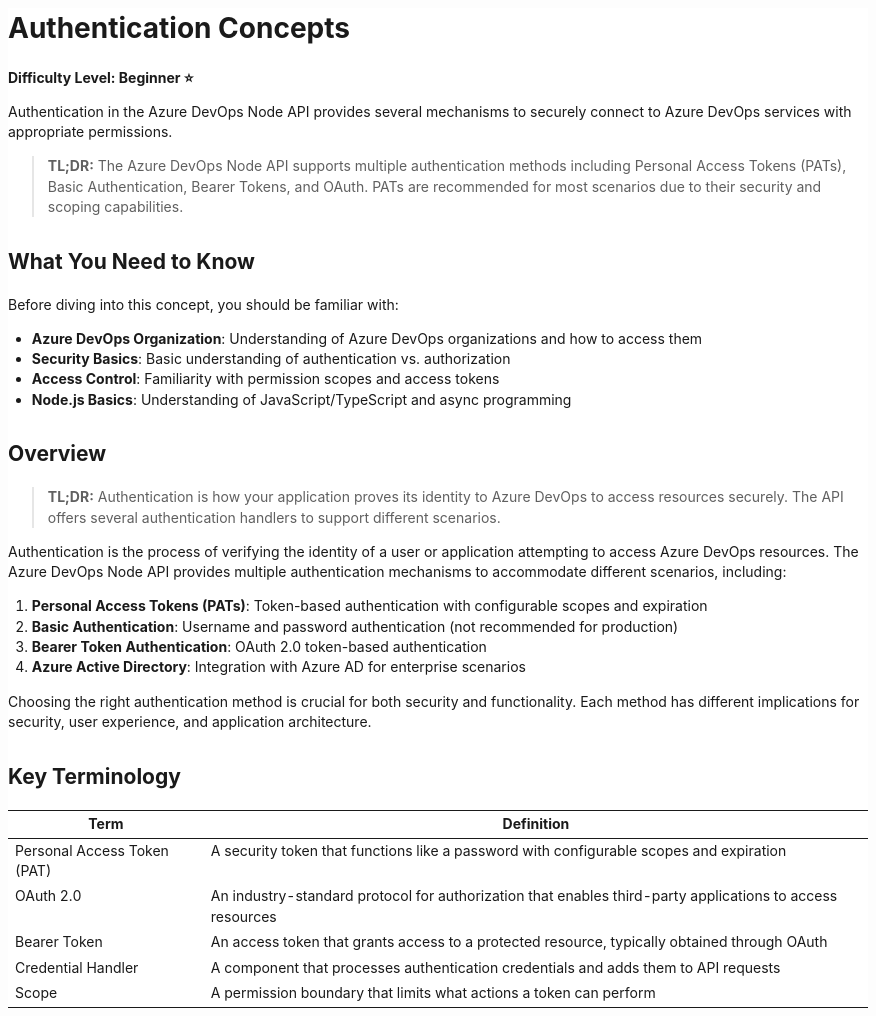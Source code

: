 # Authentication Concepts



**Difficulty Level: Beginner ⭐**

Authentication in the Azure DevOps Node API provides several mechanisms to securely connect to Azure DevOps services with appropriate permissions.

> **TL;DR:** The Azure DevOps Node API supports multiple authentication methods including Personal Access Tokens (PATs), Basic Authentication, Bearer Tokens, and OAuth. PATs are recommended for most scenarios due to their security and scoping capabilities.

## What You Need to Know

Before diving into this concept, you should be familiar with:

- **Azure DevOps Organization**: Understanding of Azure DevOps organizations and how to access them
- **Security Basics**: Basic understanding of authentication vs. authorization
- **Access Control**: Familiarity with permission scopes and access tokens
- **Node.js Basics**: Understanding of JavaScript/TypeScript and async programming

## Overview

> **TL;DR:** Authentication is how your application proves its identity to Azure DevOps to access resources securely. The API offers several authentication handlers to support different scenarios.

Authentication is the process of verifying the identity of a user or application attempting to access Azure DevOps resources. The Azure DevOps Node API provides multiple authentication mechanisms to accommodate different scenarios, including:

1. **Personal Access Tokens (PATs)**: Token-based authentication with configurable scopes and expiration
2. **Basic Authentication**: Username and password authentication (not recommended for production)
3. **Bearer Token Authentication**: OAuth 2.0 token-based authentication
4. **Azure Active Directory**: Integration with Azure AD for enterprise scenarios

Choosing the right authentication method is crucial for both security and functionality. Each method has different implications for security, user experience, and application architecture.

## Key Terminology

| Term | Definition |
|------|------------|
| Personal Access Token (PAT) | A security token that functions like a password with configurable scopes and expiration |
| OAuth 2.0 | An industry-standard protocol for authorization that enables third-party applications to access resources |
| Bearer Token | An access token that grants access to a protected resource, typically obtained through OAuth |
| Credential Handler | A component that processes authentication credentials and adds them to API requests |
| Scope | A permission boundary that limits what actions a token can perform |
